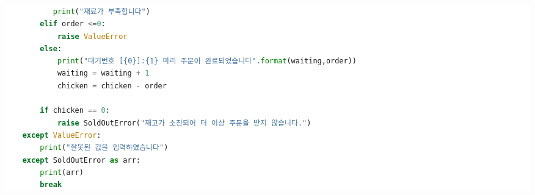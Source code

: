 ```python
           print("재료가 부족합니다")
        elif order <=0:
            raise ValueError
        else:
            print("대기번호 [{0}]:{1} 마리 주문이 완료되었습니다".format(waiting,order))
            waiting = waiting + 1
            chicken = chicken - order

        if chicken == 0:
            raise SoldOutError("재고가 소진되어 더 이상 주문을 받지 않습니다.")
    except ValueError:
        print("잘못된 값을 입력하였습니다")
    except SoldOutError as arr:
        print(arr)
        break
```


